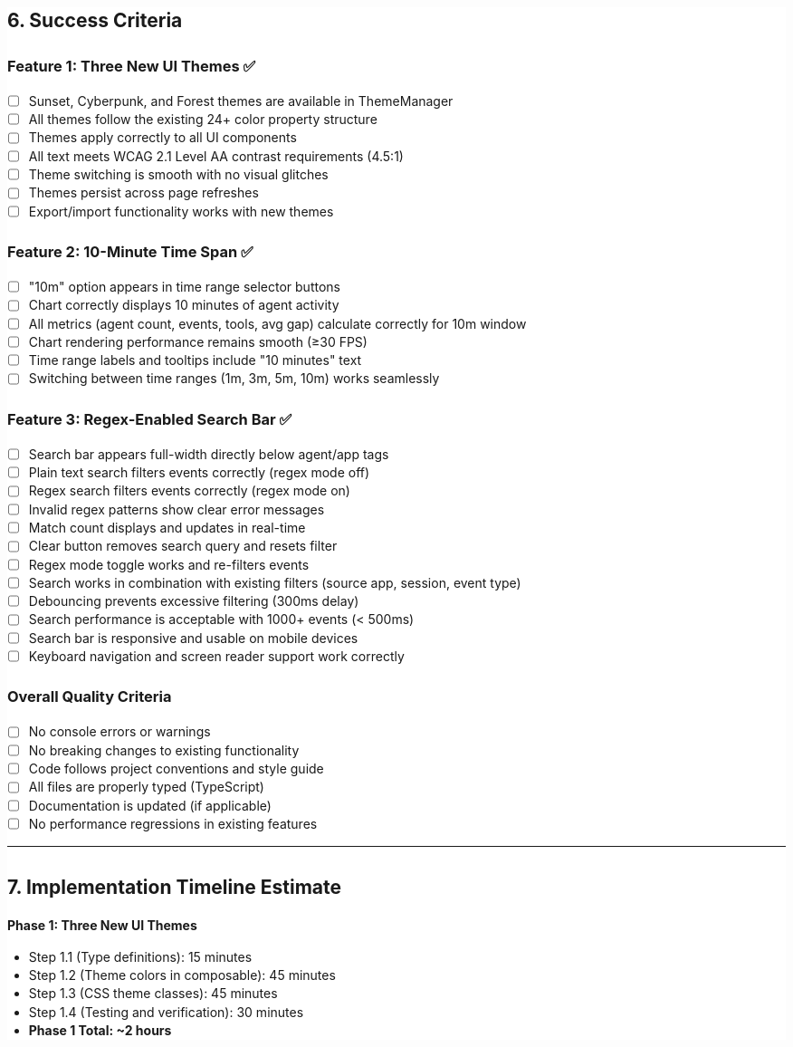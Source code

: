 ## 6. Success Criteria

### Feature 1: Three New UI Themes ✅
- [ ] Sunset, Cyberpunk, and Forest themes are available in ThemeManager
- [ ] All themes follow the existing 24+ color property structure
- [ ] Themes apply correctly to all UI components
- [ ] All text meets WCAG 2.1 Level AA contrast requirements (4.5:1)
- [ ] Theme switching is smooth with no visual glitches
- [ ] Themes persist across page refreshes
- [ ] Export/import functionality works with new themes

### Feature 2: 10-Minute Time Span ✅
- [ ] "10m" option appears in time range selector buttons
- [ ] Chart correctly displays 10 minutes of agent activity
- [ ] All metrics (agent count, events, tools, avg gap) calculate correctly for 10m window
- [ ] Chart rendering performance remains smooth (≥30 FPS)
- [ ] Time range labels and tooltips include "10 minutes" text
- [ ] Switching between time ranges (1m, 3m, 5m, 10m) works seamlessly

### Feature 3: Regex-Enabled Search Bar ✅
- [ ] Search bar appears full-width directly below agent/app tags
- [ ] Plain text search filters events correctly (regex mode off)
- [ ] Regex search filters events correctly (regex mode on)
- [ ] Invalid regex patterns show clear error messages
- [ ] Match count displays and updates in real-time
- [ ] Clear button removes search query and resets filter
- [ ] Regex mode toggle works and re-filters events
- [ ] Search works in combination with existing filters (source app, session, event type)
- [ ] Debouncing prevents excessive filtering (300ms delay)
- [ ] Search performance is acceptable with 1000+ events (< 500ms)
- [ ] Search bar is responsive and usable on mobile devices
- [ ] Keyboard navigation and screen reader support work correctly

### Overall Quality Criteria
- [ ] No console errors or warnings
- [ ] No breaking changes to existing functionality
- [ ] Code follows project conventions and style guide
- [ ] All files are properly typed (TypeScript)
- [ ] Documentation is updated (if applicable)
- [ ] No performance regressions in existing features

---

## 7. Implementation Timeline Estimate

**Phase 1: Three New UI Themes**
- Step 1.1 (Type definitions): 15 minutes
- Step 1.2 (Theme colors in composable): 45 minutes
- Step 1.3 (CSS theme classes): 45 minutes
- Step 1.4 (Testing and verification): 30 minutes
- **Phase 1 Total: ~2 hours**
